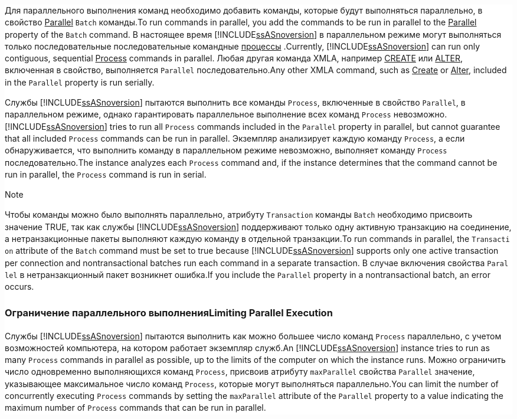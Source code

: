  <span data-ttu-id="55d8d-136">Для параллельного выполнения команд необходимо добавить команды, которые будут выполняться параллельно, в свойство [Parallel](https://docs.microsoft.com/bi-reference/xmla/xml-elements-properties/parallel-element-xmla) `Batch` команды.</span><span class="sxs-lookup"><span data-stu-id="55d8d-136">To run commands in parallel, you add the commands to be run in parallel to the [Parallel](https://docs.microsoft.com/bi-reference/xmla/xml-elements-properties/parallel-element-xmla) property of the `Batch` command.</span></span> <span data-ttu-id="55d8d-137">В настоящее время [!INCLUDE[ssASnoversion](../../includes/ssasnoversion-md.md)] в параллельном режиме могут выполняться только последовательные последовательные командные [процессы](https://docs.microsoft.com/bi-reference/xmla/xml-elements-commands/process-element-xmla) .</span><span class="sxs-lookup"><span data-stu-id="55d8d-137">Currently, [!INCLUDE[ssASnoversion](../../includes/ssasnoversion-md.md)] can run only contiguous, sequential [Process](https://docs.microsoft.com/bi-reference/xmla/xml-elements-commands/process-element-xmla) commands in parallel.</span></span> <span data-ttu-id="55d8d-138">Любая другая команда XMLA, например [CREATE](https://docs.microsoft.com/bi-reference/xmla/xml-elements-commands/create-element-xmla) или [ALTER](https://docs.microsoft.com/bi-reference/xmla/xml-elements-commands/alter-element-xmla), включенная в свойство, выполняется `Parallel` последовательно.</span><span class="sxs-lookup"><span data-stu-id="55d8d-138">Any other XMLA command, such as [Create](https://docs.microsoft.com/bi-reference/xmla/xml-elements-commands/create-element-xmla) or [Alter](https://docs.microsoft.com/bi-reference/xmla/xml-elements-commands/alter-element-xmla), included in the `Parallel` property is run serially.</span></span>  
  
 <span data-ttu-id="55d8d-139">Службы [!INCLUDE[ssASnoversion](../../includes/ssasnoversion-md.md)] пытаются выполнить все команды `Process`, включенные в свойство `Parallel`, в параллельном режиме, однако гарантировать параллельное выполнение всех команд `Process` невозможно.</span><span class="sxs-lookup"><span data-stu-id="55d8d-139">[!INCLUDE[ssASnoversion](../../includes/ssasnoversion-md.md)] tries to run all `Process` commands included in the `Parallel` property in parallel, but cannot guarantee that all included `Process` commands can be run in parallel.</span></span> <span data-ttu-id="55d8d-140">Экземпляр анализирует каждую команду `Process`, а если обнаруживается, что выполнить команду в параллельном режиме невозможно, выполняет команду `Process` последовательно.</span><span class="sxs-lookup"><span data-stu-id="55d8d-140">The instance analyzes each `Process` command and, if the instance determines that the command cannot be run in parallel, the `Process` command is run in serial.</span></span>  
  
> [!NOTE]  
>  <span data-ttu-id="55d8d-141">Чтобы команды можно было выполнять параллельно, атрибуту `Transaction` команды `Batch` необходимо присвоить значение TRUE, так как службы [!INCLUDE[ssASnoversion](../../includes/ssasnoversion-md.md)] поддерживают только одну активную транзакцию на соединение, а нетранзакционные пакеты выполняют каждую команду в отдельной транзакции.</span><span class="sxs-lookup"><span data-stu-id="55d8d-141">To run commands in parallel, the `Transaction` attribute of the `Batch` command must be set to true because [!INCLUDE[ssASnoversion](../../includes/ssasnoversion-md.md)] supports only one active transaction per connection and nontransactional batches run each command in a separate transaction.</span></span> <span data-ttu-id="55d8d-142">В случае включения свойства `Parallel` в нетранзакционный пакет возникнет ошибка.</span><span class="sxs-lookup"><span data-stu-id="55d8d-142">If you include the `Parallel` property in a nontransactional batch, an error occurs.</span></span>  
  
### <a name="limiting-parallel-execution"></a><span data-ttu-id="55d8d-143">Ограничение параллельного выполнения</span><span class="sxs-lookup"><span data-stu-id="55d8d-143">Limiting Parallel Execution</span></span>  
 <span data-ttu-id="55d8d-144">Службы [!INCLUDE[ssASnoversion](../../includes/ssasnoversion-md.md)] пытаются выполнить как можно большее число команд `Process` параллельно, с учетом возможностей компьютера, на котором работает экземпляр служб.</span><span class="sxs-lookup"><span data-stu-id="55d8d-144">An [!INCLUDE[ssASnoversion](../../includes/ssasnoversion-md.md)] instance tries to run as many `Process` commands in parallel as possible, up to the limits of the computer on which the instance runs.</span></span> <span data-ttu-id="55d8d-145">Можно ограничить число одновременно выполняющихся команд `Process`, присвоив атрибуту `maxParallel` свойства `Parallel` значение, указывающее максимальное число команд `Process`, которые могут выполняться параллельно.</span><span class="sxs-lookup"><span data-stu-id="55d8d-145">You can limit the number of concurrently executing `Process` commands by setting the `maxParallel` attribute of the `Parallel` property to a value indicating the maximum number of `Process` commands that can be run in parallel.</span></span>  
  